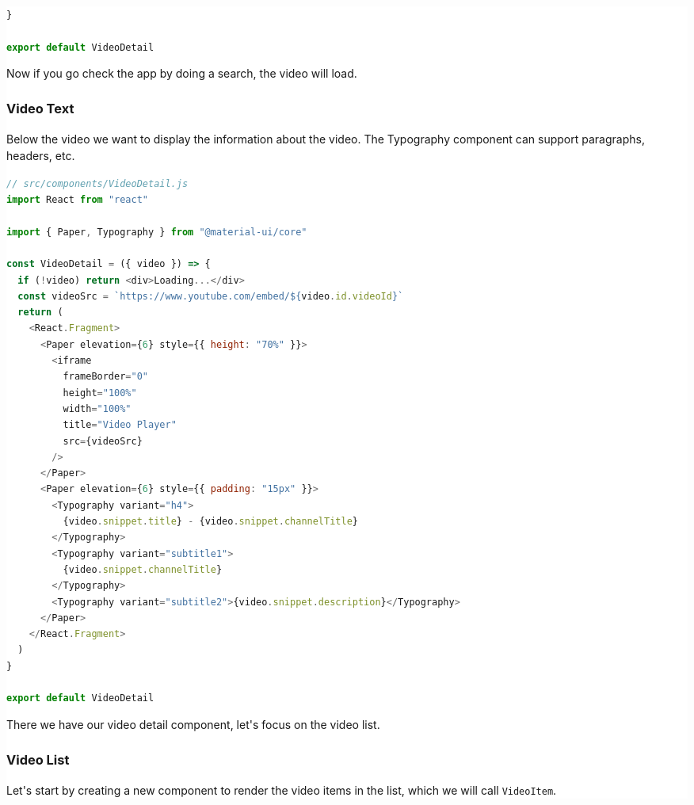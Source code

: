 ```javascript
}

export default VideoDetail
```

Now if you go check the app by doing a search, the video will load.

### Video Text

Below the video we want to display the information about the video. The
Typography component can support paragraphs, headers, etc.

```javascript
// src/components/VideoDetail.js
import React from "react"

import { Paper, Typography } from "@material-ui/core"

const VideoDetail = ({ video }) => {
  if (!video) return <div>Loading...</div>
  const videoSrc = `https://www.youtube.com/embed/${video.id.videoId}`
  return (
    <React.Fragment>
      <Paper elevation={6} style={{ height: "70%" }}>
        <iframe
          frameBorder="0"
          height="100%"
          width="100%"
          title="Video Player"
          src={videoSrc}
        />
      </Paper>
      <Paper elevation={6} style={{ padding: "15px" }}>
        <Typography variant="h4">
          {video.snippet.title} - {video.snippet.channelTitle}
        </Typography>
        <Typography variant="subtitle1">
          {video.snippet.channelTitle}
        </Typography>
        <Typography variant="subtitle2">{video.snippet.description}</Typography>
      </Paper>
    </React.Fragment>
  )
}

export default VideoDetail
```

There we have our video detail component, let's focus on the video list.

### Video List

Let's start by creating a new component to render the video items in the list,
which we will call `VideoItem`.
